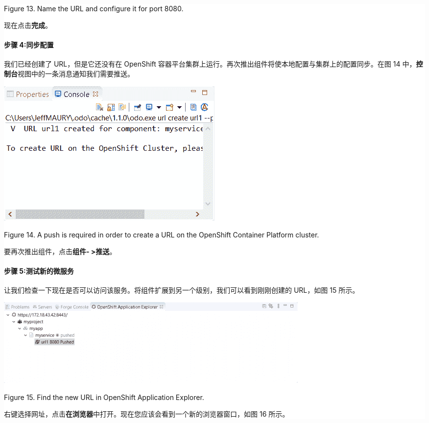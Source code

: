 Figure 13\. Name the URL and configure it for port 8080.

现在点击**完成**。

#### 步骤 4:同步配置

我们已经创建了 URL，但是它还没有在 OpenShift 容器平台集群上运行。再次推出组件将使本地配置与集群上的配置同步。在图 14 中，**控制台**视图中的一条消息通知我们需要推送。

[![A screenshot of the console window with instructions for creating the URL.](img/d80a28a267b89369832ae4d041ee61ee.png "img_5e6f2c935a857")](/sites/default/files/blog/2020/03/img_5e6f2c935a857.png)

Figure 14\. A push is required in order to create a URL on the OpenShift Container Platform cluster.

要再次推出组件，点击**组件- >推送**。

#### 步骤 5:测试新的微服务

让我们检查一下现在是否可以访问该服务。将组件扩展到另一个级别，我们可以看到刚刚创建的 URL，如图 15 所示。

[![A screenshot of the OpenShift Application Explorer view showing the application directory. The new URL is shown under the 'myservice' component.](img/970040fcf91f966d7997ee772fc7fe24.png "img_5e6f2cbc534fa")](/sites/default/files/blog/2020/03/img_5e6f2cbc534fa.png)

Figure 15\. Find the new URL in OpenShift Application Explorer.

右键选择网址，点击**在浏览器**中打开。现在您应该会看到一个新的浏览器窗口，如图 16 所示。
